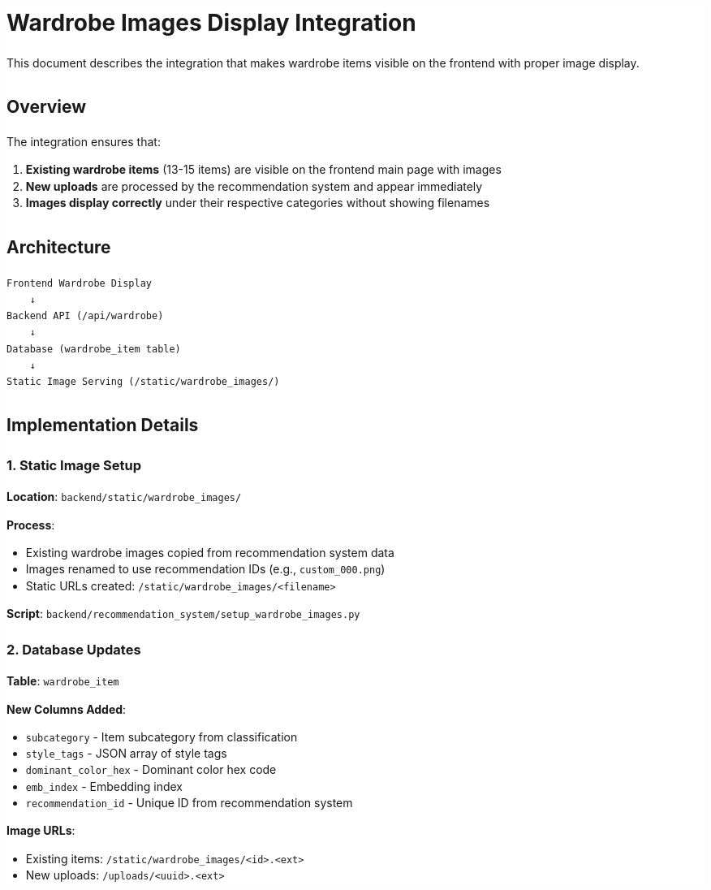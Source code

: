 # Wardrobe Images Display Integration

This document describes the integration that makes wardrobe items visible on the frontend with proper image display.

## Overview

The integration ensures that:
1. **Existing wardrobe items** (13-15 items) are visible on the frontend main page with images
2. **New uploads** are processed by the recommendation system and appear immediately
3. **Images display correctly** under their respective categories without showing filenames

## Architecture

```
Frontend Wardrobe Display
    ↓
Backend API (/api/wardrobe)
    ↓
Database (wardrobe_item table)
    ↓
Static Image Serving (/static/wardrobe_images/)
```

## Implementation Details

### 1. Static Image Setup

**Location**: `backend/static/wardrobe_images/`

**Process**:
- Existing wardrobe images copied from recommendation system data
- Images renamed to use recommendation IDs (e.g., `custom_000.png`)
- Static URLs created: `/static/wardrobe_images/<filename>`

**Script**: `backend/recommendation_system/setup_wardrobe_images.py`

### 2. Database Updates

**Table**: `wardrobe_item`

**New Columns Added**:
- `subcategory` - Item subcategory from classification
- `style_tags` - JSON array of style tags
- `dominant_color_hex` - Dominant color hex code
- `emb_index` - Embedding index
- `recommendation_id` - Unique ID from recommendation system

**Image URLs**:
- Existing items: `/static/wardrobe_images/<id>.<ext>`
- New uploads: `/uploads/<uuid>.<ext>`
